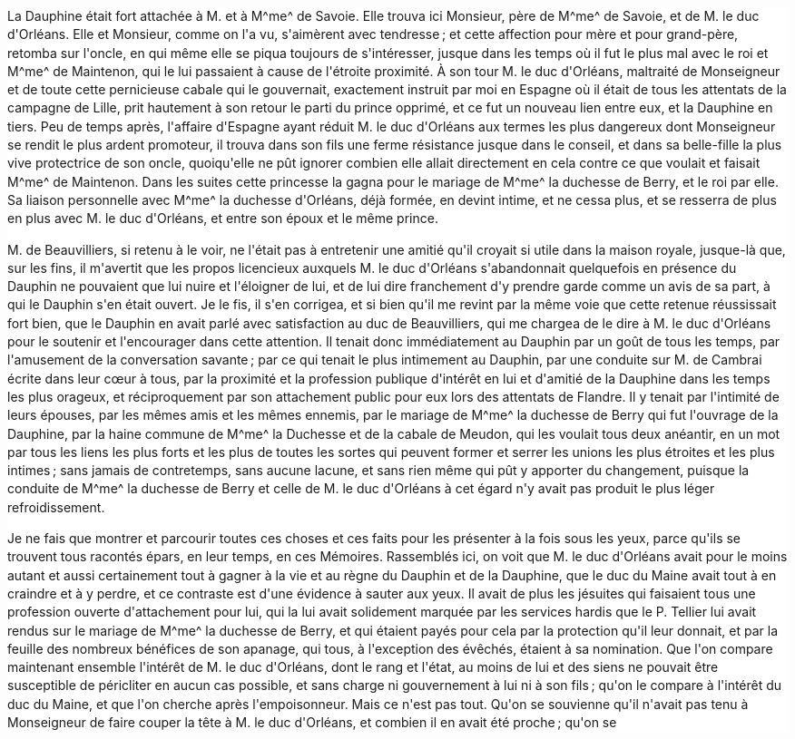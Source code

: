 La Dauphine était fort attachée à M. et à M^me^ de Savoie. Elle trouva ici
Monsieur, père de M^me^ de Savoie, et de M. le duc d'Orléans. Elle et Monsieur,
comme on l'a vu, s'aimèrent avec tendresse ; et cette affection pour mère et
pour grand-père, retomba sur l'oncle, en qui même elle se piqua toujours de
s'intéresser, jusque dans les temps où il fut le plus mal avec le roi et M^me^
de Maintenon, qui le lui passaient à cause de l'étroite proximité. À son tour
M. le duc d'Orléans, maltraité de Monseigneur et de toute cette pernicieuse
cabale qui le gouvernait, exactement instruit par moi en Espagne où il était
de tous les attentats de la campagne de Lille, prit hautement à son retour le
parti du prince opprimé, et ce fut un nouveau lien entre eux, et la Dauphine
en tiers. Peu de temps après, l'affaire d'Espagne ayant réduit M. le duc
d'Orléans aux termes les plus dangereux dont Monseigneur se rendit le plus
ardent promoteur, il trouva dans son fils une ferme résistance jusque dans le
conseil, et dans sa belle-fille la plus vive protectrice de son oncle,
quoiqu'elle ne pût ignorer combien elle allait directement en cela contre ce
que voulait et faisait M^me^ de Maintenon. Dans les suites cette princesse la
gagna pour le mariage de M^me^ la duchesse de Berry, et le roi par elle. Sa
liaison personnelle avec M^me^ la duchesse d'Orléans, déjà formée, en devint
intime, et ne cessa plus, et se resserra de plus en plus avec M. le duc
d'Orléans, et entre son époux et le même prince.

M. de Beauvilliers, si retenu à le voir, ne l'était pas à entretenir une
amitié qu'il croyait si utile dans la maison royale, jusque-là que, sur les
fins, il m'avertit que les propos licencieux auxquels M. le duc d'Orléans
s'abandonnait quelquefois en présence du Dauphin ne pouvaient que lui nuire et
l'éloigner de lui, et de lui dire franchement d'y prendre garde comme un avis
de sa part, à qui le Dauphin s'en était ouvert. Je le fis, il s'en corrigea,
et si bien qu'il me revint par la même voie que cette retenue réussissait fort
bien, que le Dauphin en avait parlé avec satisfaction au duc de Beauvilliers,
qui me chargea de le dire à M. le duc d'Orléans pour le soutenir et
l'encourager dans cette attention. Il tenait donc immédiatement au Dauphin par
un goût de tous les temps, par l'amusement de la conversation savante ; par ce
qui tenait le plus intimement au Dauphin, par une conduite sur M. de Cambrai
écrite dans leur cœur à tous, par la proximité et la profession publique
d'intérêt en lui et d'amitié de la Dauphine dans les temps les plus orageux,
et réciproquement par son attachement public pour eux lors des attentats de
Flandre. Il y tenait par l'intimité de leurs épouses, par les mêmes amis et
les mêmes ennemis, par le mariage de M^me^ la duchesse de Berry qui fut
l'ouvrage de la Dauphine, par la haine commune de M^me^ la Duchesse et de la
cabale de Meudon, qui les voulait tous deux anéantir, en un mot par tous les
liens les plus forts et les plus de toutes les sortes qui peuvent former et
serrer les unions les plus étroites et les plus intimes ; sans jamais de
contretemps, sans aucune lacune, et sans rien même qui pût y apporter du
changement, puisque la conduite de M^me^ la duchesse de Berry et celle de M. le
duc d'Orléans à cet égard n'y avait pas produit le plus léger refroidissement.

Je ne fais que montrer et parcourir toutes ces choses et ces faits pour les
présenter à la fois sous les yeux, parce qu'ils se trouvent tous racontés
épars, en leur temps, en ces Mémoires. Rassemblés ici, on voit que M. le duc
d'Orléans avait pour le moins autant et aussi certainement tout à gagner à la
vie et au règne du Dauphin et de la Dauphine, que le duc du Maine avait tout à
en craindre et à y perdre, et ce contraste est d'une évidence à sauter aux
yeux. Il avait de plus les jésuites qui faisaient tous une profession ouverte
d'attachement pour lui, qui la lui avait solidement marquée par les services
hardis que le P. Tellier lui avait rendus sur le mariage de M^me^ la duchesse de
Berry, et qui étaient payés pour cela par la protection qu'il leur donnait, et
par la feuille des nombreux bénéfices de son apanage, qui tous, à l'exception
des évêchés, étaient à sa nomination. Que l'on compare maintenant ensemble
l'intérêt de M. le duc d'Orléans, dont le rang et l'état, au moins de lui et
des siens ne pouvait être susceptible de péricliter en aucun cas possible, et
sans charge ni gouvernement à lui ni à son fils ; qu'on le compare à l'intérêt
du duc du Maine, et que l'on cherche après l'empoisonneur. Mais ce n'est pas
tout. Qu'on se souvienne qu'il n'avait pas tenu à Monseigneur de faire couper
la tête à M. le duc d'Orléans, et combien il en avait été proche ; qu'on se